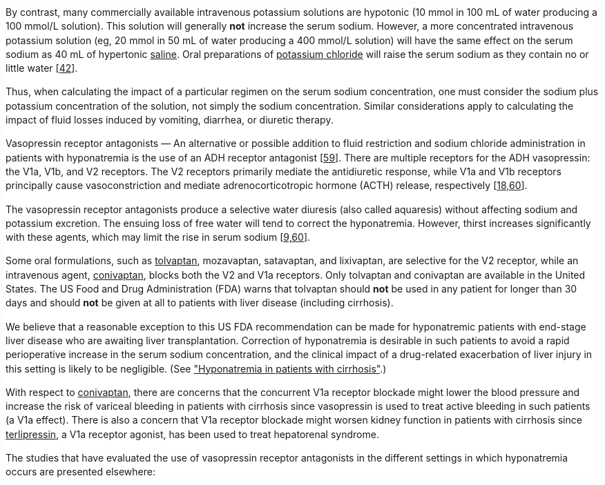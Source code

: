 By contrast, many commercially available intravenous potassium solutions are hypotonic (10 mmol in 100 mL of water producing a 100 mmol/L solution). This solution will generally **not** increase the serum sodium. However, a more concentrated intravenous potassium solution (eg, 20 mmol in 50 mL of water producing a 400 mmol/L solution) will have the same effect on the serum sodium as 40 mL of hypertonic [saline](https://www.uptodate.com/contents/sodium-chloride-preparations-saline-and-oral-salt-tablets-drug-information?topicRef=2350&source=see_link). Oral preparations of [potassium chloride](https://www.uptodate.com/contents/potassium-chloride-drug-information?topicRef=2350&source=see_link) will raise the serum sodium as they contain no or little water \[[42](https://www.uptodate.com/contents/overview-of-the-treatment-of-hyponatremia-in-adults/abstract/42)\].

Thus, when calculating the impact of a particular regimen on the serum sodium concentration, one must consider the sodium plus potassium concentration of the solution, not simply the sodium concentration. Similar considerations apply to calculating the impact of fluid losses induced by vomiting, diarrhea, or diuretic therapy.

Vasopressin receptor antagonists — An alternative or possible addition to fluid restriction and sodium chloride administration in patients with hyponatremia is the use of an ADH receptor antagonist \[[59](https://www.uptodate.com/contents/overview-of-the-treatment-of-hyponatremia-in-adults/abstract/59)\]. There are multiple receptors for the ADH vasopressin: the V1a, V1b, and V2 receptors. The V2 receptors primarily mediate the antidiuretic response, while V1a and V1b receptors principally cause vasoconstriction and mediate adrenocorticotropic hormone (ACTH) release, respectively \[[18,60](https://www.uptodate.com/contents/overview-of-the-treatment-of-hyponatremia-in-adults/abstract/18,60)\].

The vasopressin receptor antagonists produce a selective water diuresis (also called aquaresis) without affecting sodium and potassium excretion. The ensuing loss of free water will tend to correct the hyponatremia. However, thirst increases significantly with these agents, which may limit the rise in serum sodium \[[9,60](https://www.uptodate.com/contents/overview-of-the-treatment-of-hyponatremia-in-adults/abstract/9,60)\].

Some oral formulations, such as [tolvaptan](https://www.uptodate.com/contents/tolvaptan-drug-information?topicRef=2350&source=see_link), mozavaptan, satavaptan, and lixivaptan, are selective for the V2 receptor, while an intravenous agent, [conivaptan](https://www.uptodate.com/contents/conivaptan-drug-information?topicRef=2350&source=see_link), blocks both the V2 and V1a receptors. Only tolvaptan and conivaptan are available in the United States. The US Food and Drug Administration (FDA) warns that tolvaptan should **not** be used in any patient for longer than 30 days and should **not** be given at all to patients with liver disease (including cirrhosis).

We believe that a reasonable exception to this US FDA recommendation can be made for hyponatremic patients with end-stage liver disease who are awaiting liver transplantation. Correction of hyponatremia is desirable in such patients to avoid a rapid perioperative increase in the serum sodium concentration, and the clinical impact of a drug-related exacerbation of liver injury in this setting is likely to be negligible. (See ["Hyponatremia in patients with cirrhosis"](https://www.uptodate.com/contents/hyponatremia-in-patients-with-cirrhosis?topicRef=2350&source=see_link).)

With respect to [conivaptan](https://www.uptodate.com/contents/conivaptan-drug-information?topicRef=2350&source=see_link), there are concerns that the concurrent V1a receptor blockade might lower the blood pressure and increase the risk of variceal bleeding in patients with cirrhosis since vasopressin is used to treat active bleeding in such patients (a V1a effect). There is also a concern that V1a receptor blockade might worsen kidney function in patients with cirrhosis since [terlipressin](https://www.uptodate.com/contents/terlipressin-drug-information?topicRef=2350&source=see_link), a V1a receptor agonist, has been used to treat hepatorenal syndrome.

The studies that have evaluated the use of vasopressin receptor antagonists in the different settings in which hyponatremia occurs are presented elsewhere:
